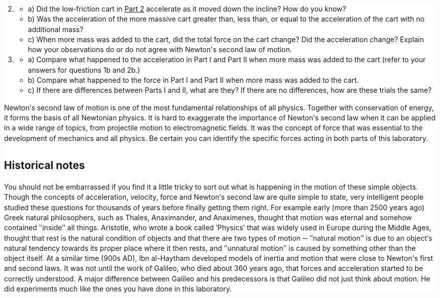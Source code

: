 2.
	* a) Did the low‐friction cart in [Part 2](#sec:lab2:part2) accelerate as it moved down the incline? How do you know?
	* b) Was the acceleration of the more massive cart greater than, less than, or equal to the acceleration of the cart with no additional mass?
	* c) When more mass was added to the cart, did the total force on the cart change? Did the acceleration change? Explain how your observations do or do not agree with Newton's second law of motion.

3.
	* a) Compare what happened to the acceleration in Part I and Part II when more mass was added to the cart (refer to your answers for questions 1b and 2b.)
	* b) Compare what happened to the force in Part I and Part II when more mass was added to the cart.
	* c) If there are differences between Parts I and II, what are they? If there are no differences, how are these trials the same?

Newtonʹs second law of motion is one of the most fundamental relationships of all physics. Together with conservation of energy, it forms the basis of all Newtonian physics. It is hard to exaggerate the importance of Newtonʹs second law when it can be applied in a wide range of topics, from projectile motion to electromagnetic fields. It was the concept of force that was essential to the development of mechanics and all physics. Be certain you can identify the specific forces acting in both parts of this laboratory.

## Historical notes

You should not be embarrassed if you find it a little tricky to sort out what is happening in the motion of these simple objects. Though the concepts of acceleration, velocity, force and Newtonʹs second law are quite simple to state, very intelligent people studied these questions for thousands of years before finally getting them right. For example early (more than 2500 years ago) Greek natural philosophers, such as Thales, Anaximander, and Anaximenes, thought that motion was eternal and somehow contained ʺinsideʺ all things. Aristotle, who wrote a book called ʹPhysicsʹ that was widely used in Europe during the Middle Ages, thought that rest is the natural condition of objects and that there are two types of motion ‐‐ ʺnatural motionʺ is due to an objectʹs natural tendency towards its proper place where it then rests, and ʺunnatural motionʺ is caused by something other than the object itself. At a similar time (900s AD), Ibn al-Haytham developed models of inertia and motion that were close to Newton's first and second laws. It was not until the work of Galileo, who died about 360 years ago, that forces and acceleration started to be correctly understood. A major difference between Galileo and his predecessors is that Galileo did not just think about motion. He did experiments much like the ones you have done in this laboratory.